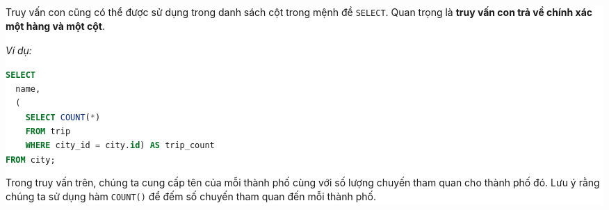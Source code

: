 Truy vấn con cũng có thể được sử dụng trong danh sách cột trong mệnh đề `SELECT`. Quan trọng là **truy vấn con trả về chính xác một hàng và một cột**.

_Ví dụ:_

```sql
SELECT
  name,
  (
    SELECT COUNT(*)
    FROM trip
    WHERE city_id = city.id) AS trip_count
FROM city;
```

Trong truy vấn trên, chúng ta cung cấp tên của mỗi thành phố cùng với số lượng chuyến tham quan cho thành phố đó. Lưu ý rằng chúng ta sử dụng hàm `COUNT()` để đếm số chuyến tham quan đến mỗi thành phố.
